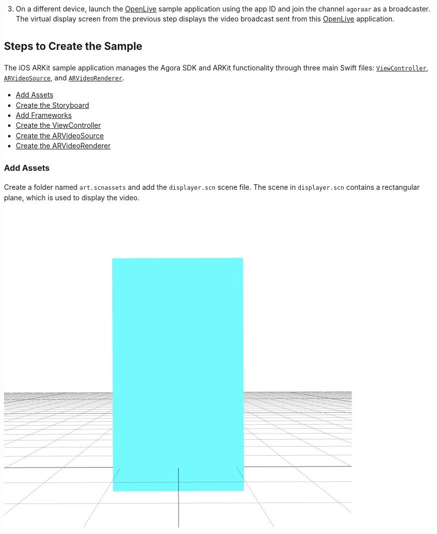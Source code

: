3. On a different device, launch the [OpenLive](https://github.com/AgoraIO/OpenLive-iOS) sample application using the app ID and join the channel `agoraar` as a broadcaster. The virtual display screen from the previous step displays the video broadcast sent from this [OpenLive](https://github.com/AgoraIO/OpenLive-iOS) application.

	


## Steps to Create the Sample

The iOS ARKit sample application manages the Agora SDK and ARKit functionality through three main Swift files: [`ViewController`](#create-viewcontroller), [`ARVideoSource`](#create-arvideosource), and [`ARVideoRenderer`](#create-arvideorenderer).

- [Add Assets](#add-assets)
- [Create the Storyboard](#create-storyboard)
- [Add Frameworks](#add-frameworks)
- [Create the ViewController](#create-viewcontroller)
- [Create the ARVideoSource](#create-arvideosource)
- [Create the ARVideoRenderer](#create-arvideorenderer)

### Add Assets

Create a folder named `art.scnassets` and add the `displayer.scn` scene file. The scene in `displayer.scn` contains a rectangular plane, which is used to display the video.

![displayer_scn.jpg](images/displayer_scn.jpg)
